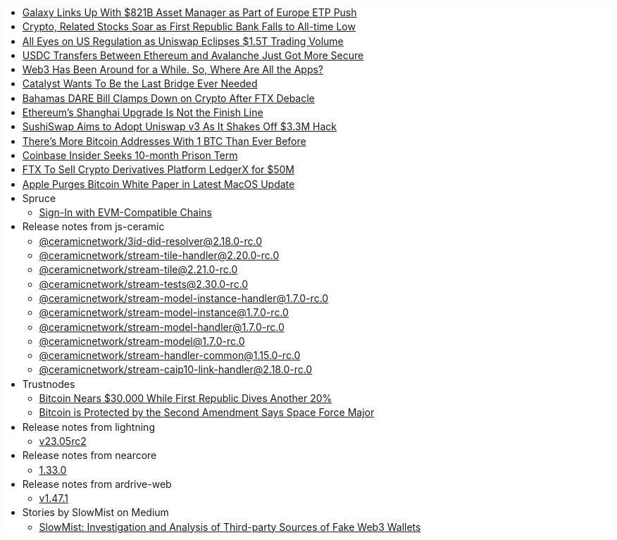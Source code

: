   - [Galaxy Links Up With $821B Asset Manager as Part of Europe ETP Push](https://blockworks.co/news/galaxy-europe-etp-push)
  - [Crypto, Related Stocks Soar as First Republic Bank Falls to All-time Low](https://blockworks.co/news/crypto-related-stocks-soar)
  - [All Eyes on US Regulation as Uniswap Eclipses $1.5T Trading Volume](https://blockworks.co/news/uniswap-dex-us-regulation)
  - [USDC Transfers Between Ethereum and Avalanche Just Got More Secure](https://blockworks.co/news/usdc-transfers-more-secure)
  - [Web3 Has Been Around for a While. So, Where Are All the Apps?](https://blockworks.co/news/where-are-the-web3-apps)
  - [Catalyst Wants To Be the Last Bridge Ever Needed](https://blockworks.co/news/catalyst-last-bridge-needed)
  - [Bahamas DARE Bill Clamps Down on Crypto After FTX Debacle](https://blockworks.co/news/bahamas-bill-clamps-down-on-crypto)
  - [Ethereum’s Shanghai Upgrade Is Not the Finish Line](https://blockworks.co/news/ethereum-shanghai-upgrade-democratization)
  - [SushiSwap Aims to Adopt Uniswap v3 As It Shakes Off $3.3M Hack](https://blockworks.co/news/sushiswap-uniswap-v3)
  - [There’s More Bitcoin Addresses With 1 BTC Than Ever Before](https://blockworks.co/news/bitcoin-addresses-full-btc)
  - [Coinbase Insider Seeks 10-month Prison Term](https://blockworks.co/news/coinbase-insider-seeks-shorter-sentence)
  - [FTX To Sell Crypto Derivatives Platform LedgerX for $50M](https://blockworks.co/news/ftx-ledgerx-sale)
  - [Apple Purges Bitcoin White Paper in Latest MacOS Update](https://blockworks.co/news/apple-removed-bitcoin-white-paper-mac)
- Spruce
  - [Sign-In with EVM-Compatible Chains](https://blog.spruceid.com/siwe-evm/)
- Release notes from js-ceramic
  - [@ceramicnetwork/3id-did-resolver@2.18.0-rc.0](https://github.com/ceramicnetwork/js-ceramic/releases/tag/%40ceramicnetwork%2F3id-did-resolver%402.18.0-rc.0)
  - [@ceramicnetwork/stream-tile-handler@2.20.0-rc.0](https://github.com/ceramicnetwork/js-ceramic/releases/tag/%40ceramicnetwork%2Fstream-tile-handler%402.20.0-rc.0)
  - [@ceramicnetwork/stream-tile@2.21.0-rc.0](https://github.com/ceramicnetwork/js-ceramic/releases/tag/%40ceramicnetwork%2Fstream-tile%402.21.0-rc.0)
  - [@ceramicnetwork/stream-tests@2.30.0-rc.0](https://github.com/ceramicnetwork/js-ceramic/releases/tag/%40ceramicnetwork%2Fstream-tests%402.30.0-rc.0)
  - [@ceramicnetwork/stream-model-instance-handler@1.7.0-rc.0](https://github.com/ceramicnetwork/js-ceramic/releases/tag/%40ceramicnetwork%2Fstream-model-instance-handler%401.7.0-rc.0)
  - [@ceramicnetwork/stream-model-instance@1.7.0-rc.0](https://github.com/ceramicnetwork/js-ceramic/releases/tag/%40ceramicnetwork%2Fstream-model-instance%401.7.0-rc.0)
  - [@ceramicnetwork/stream-model-handler@1.7.0-rc.0](https://github.com/ceramicnetwork/js-ceramic/releases/tag/%40ceramicnetwork%2Fstream-model-handler%401.7.0-rc.0)
  - [@ceramicnetwork/stream-model@1.7.0-rc.0](https://github.com/ceramicnetwork/js-ceramic/releases/tag/%40ceramicnetwork%2Fstream-model%401.7.0-rc.0)
  - [@ceramicnetwork/stream-handler-common@1.15.0-rc.0](https://github.com/ceramicnetwork/js-ceramic/releases/tag/%40ceramicnetwork%2Fstream-handler-common%401.15.0-rc.0)
  - [@ceramicnetwork/stream-caip10-link-handler@2.18.0-rc.0](https://github.com/ceramicnetwork/js-ceramic/releases/tag/%40ceramicnetwork%2Fstream-caip10-link-handler%402.18.0-rc.0)
- Trustnodes
  - [Bitcoin Nears $30,000 While First Republic Dives Another 20%](https://www.trustnodes.com/2023/04/26/bitcoin-nears-30000-while-first-republic-dives-another-20)
  - [Bitcoin is Protected by the Second Amendment Says Space Force Major](https://www.trustnodes.com/2023/04/26/bitcoin-is-protected-by-the-second-amendment-says-space-force-major)
- Release notes from lightning
  - [v23.05rc2](https://github.com/ElementsProject/lightning/releases/tag/v23.05rc2)
- Release notes from nearcore
  - [1.33.0](https://github.com/near/nearcore/releases/tag/1.33.0)
- Release notes from ardrive-web
  - [v1.47.1](https://github.com/ardriveapp/ardrive-web/releases/tag/v1.47.1)
- Stories by SlowMist on Medium
  - [SlowMist: Investigation and Analysis of Third-party Sources of Fake Web3 Wallets](https://slowmist.medium.com/slowmist-investigation-and-analysis-of-third-party-sources-of-fake-web3-wallets-dfaaf820b804?source=rss-4ceeedda40e8------2)